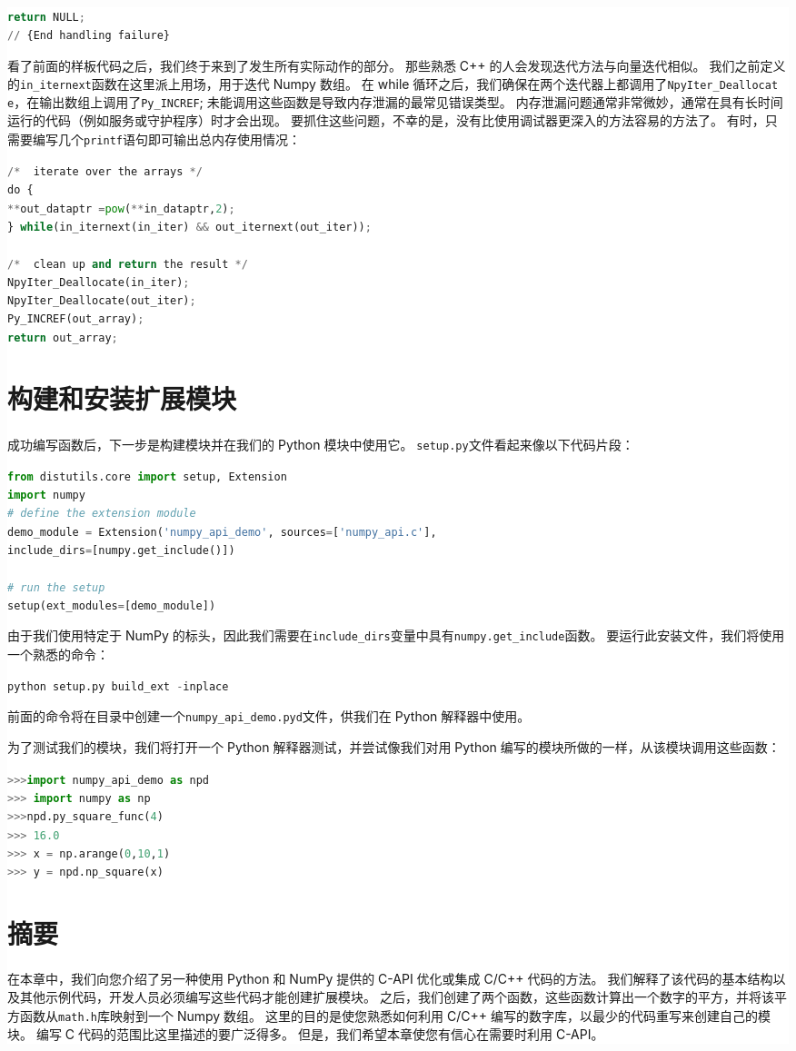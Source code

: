 ```py
return NULL; 
// {End handling failure} 

```

看了前面的样板代码之后，我们终于来到了发生所有实际动作的部分。 那些熟悉 C++ 的人会发现迭代方法与向量迭代相似。 我们之前定义的`in_iternext`函数在这里派上用场，用于迭代 Numpy 数组。 在 while 循环之后，我们确保在两个迭代器上都调用了`NpyIter_Deallocate`，在输出数组上调用了`Py_INCREF`; 未能调用这些函数是导致内存泄漏的最常见错误类型。 内存泄漏问题通常非常微妙，通常在具有长时间运行的代码（例如服务或守护程序）时才会出现。 要抓住这些问题，不幸的是，没有比使用调试器更深入的方法容易的方法了。 有时，只需要编写几个`printf`语句即可输出总内存使用情况：

```py
/*  iterate over the arrays */ 
do { 
**out_dataptr =pow(**in_dataptr,2); 
} while(in_iternext(in_iter) && out_iternext(out_iter)); 

/*  clean up and return the result */ 
NpyIter_Deallocate(in_iter); 
NpyIter_Deallocate(out_iter); 
Py_INCREF(out_array); 
return out_array; 

```

# 构建和安装扩展模块

成功编写函数后，下一步是构建模块并在我们的 Python 模块中使用它。 `setup.py`文件看起来像以下代码片段：

```py
from distutils.core import setup, Extension 
import numpy 
# define the extension module 
demo_module = Extension('numpy_api_demo', sources=['numpy_api.c'], 
include_dirs=[numpy.get_include()]) 

# run the setup 
setup(ext_modules=[demo_module]) 

```

由于我们使用特定于 NumPy 的标头，因此我们需要在`include_dirs`变量中具有`numpy.get_include`函数。 要运行此安装文件，我们将使用一个熟悉的命令：

```py
python setup.py build_ext -inplace 

```

前面的命令将在目录中创建一个`numpy_api_demo.pyd`文件，供我们在 Python 解释器中使用。

为了测试我们的模块，我们将打开一个 Python 解释器测试，并尝试像我们对用 Python 编写的模块所做的一样，从该模块调用这些函数：

```py
>>>import numpy_api_demo as npd 
>>> import numpy as np 
>>>npd.py_square_func(4) 
>>> 16.0 
>>> x = np.arange(0,10,1) 
>>> y = npd.np_square(x) 

```

# 摘要

在本章中，我们向您介绍了另一种使用 Python 和 NumPy 提供的 C-API 优化或集成 C/C++ 代码的方法。 我们解释了该代码的基本结构以及其他示例代码，开发人员必须编写这些代码才能创建扩展模块。 之后，我们创建了两个函数，这些函数计算出一个数字的平方，并将该平方函数从`math.h`库映射到一个 Numpy 数组。 这里的目的是使您熟悉如何利用 C/C++ 编写的数字库，以最少的代码重写来创建自己的模块。 编写 C 代码的范围比这里描述的要广泛得多。 但是，我们希望本章使您有信心在需要时利用 C-API。